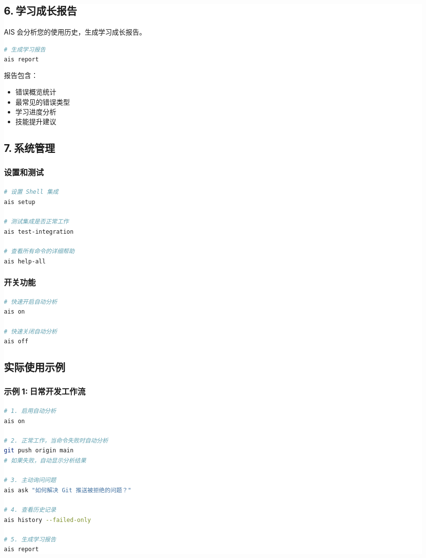 ## 6. 学习成长报告

AIS 会分析您的使用历史，生成学习成长报告。

```bash
# 生成学习报告
ais report
```

报告包含：
- 错误概览统计
- 最常见的错误类型
- 学习进度分析
- 技能提升建议

## 7. 系统管理

### 设置和测试

```bash
# 设置 Shell 集成
ais setup

# 测试集成是否正常工作
ais test-integration

# 查看所有命令的详细帮助
ais help-all
```

### 开关功能

```bash
# 快速开启自动分析
ais on

# 快速关闭自动分析
ais off
```

## 实际使用示例

### 示例 1: 日常开发工作流

```bash
# 1. 启用自动分析
ais on

# 2. 正常工作，当命令失败时自动分析
git push origin main
# 如果失败，自动显示分析结果

# 3. 主动询问问题
ais ask "如何解决 Git 推送被拒绝的问题？"

# 4. 查看历史记录
ais history --failed-only

# 5. 生成学习报告
ais report
```
